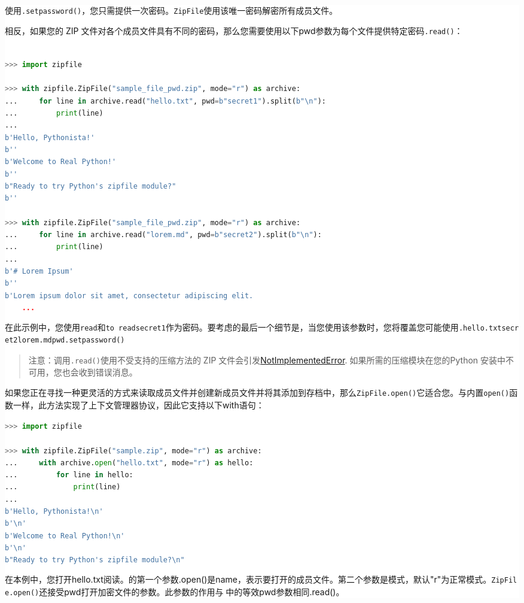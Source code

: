 使用`.setpassword()`，您只需提供一次密码。`ZipFile`使用该唯一密码解密所有成员文件。

相反，如果您的 ZIP 文件对各个成员文件具有不同的密码，那么您需要使用以下pwd参数为每个文件提供特定密码`.read()`：

```python

>>> import zipfile

>>> with zipfile.ZipFile("sample_file_pwd.zip", mode="r") as archive:
...     for line in archive.read("hello.txt", pwd=b"secret1").split(b"\n"):
...         print(line)
...
b'Hello, Pythonista!'
b''
b'Welcome to Real Python!'
b''
b"Ready to try Python's zipfile module?"
b''

>>> with zipfile.ZipFile("sample_file_pwd.zip", mode="r") as archive:
...     for line in archive.read("lorem.md", pwd=b"secret2").split(b"\n"):
...         print(line)
...
b'# Lorem Ipsum'
b''
b'Lorem ipsum dolor sit amet, consectetur adipiscing elit.
    ...
```
在此示例中，您使用`read`和`to readsecret1`作为密码。要考虑的最后一个细节是，当您使用该参数时，您将覆盖您可能使用`.hello.txtsecret2lorem.mdpwd.setpassword()`
> 
> 注意：调用`.read()`使用不受支持的压缩方法的 ZIP 文件会引发[NotImplementedError](https://docs.python.org/3/library/exceptions.html#NotImplementedError). 如果所需的压缩模块在您的Python 安装中不可用，您也会收到错误消息。

如果您正在寻找一种更灵活的方式来读取成员文件并创建新成员文件并将其添加到存档中，那么`ZipFile.open()`它适合您。与内置`open()`函数一样，此方法实现了上下文管理器协议，因此它支持以下with语句：

```python
>>> import zipfile

>>> with zipfile.ZipFile("sample.zip", mode="r") as archive:
...     with archive.open("hello.txt", mode="r") as hello:
...         for line in hello:
...             print(line)
...
b'Hello, Pythonista!\n'
b'\n'
b'Welcome to Real Python!\n'
b'\n'
b"Ready to try Python's zipfile module?\n"
```
在本例中，您打开hello.txt阅读。的第一个参数.open()是name，表示要打开的成员文件。第二个参数是模式，默认"r"为正常模式。`ZipFile.open()`还接受pwd打开加密文件的参数。此参数的作用与 中的等效pwd参数相同.read()。
